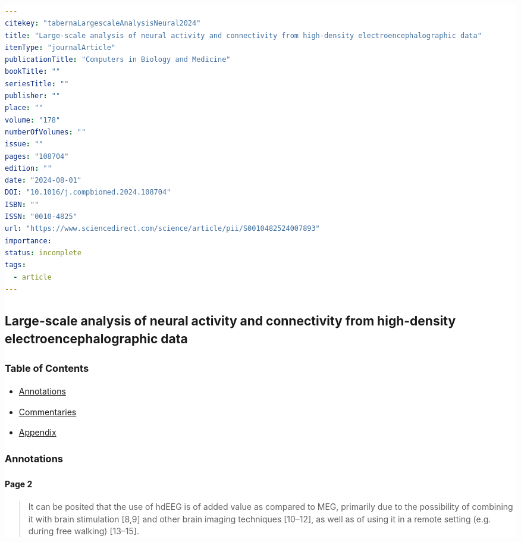 ```yaml
---
citekey: "tabernaLargescaleAnalysisNeural2024"
title: "Large-scale analysis of neural activity and connectivity from high-density electroencephalographic data"
itemType: "journalArticle"
publicationTitle: "Computers in Biology and Medicine"
bookTitle: ""
seriesTitle: ""
publisher: ""
place: ""
volume: "178"
numberOfVolumes: ""
issue: ""
pages: "108704"
edition: ""
date: "2024-08-01"
DOI: "10.1016/j.compbiomed.2024.108704"
ISBN: ""
ISSN: "0010-4825"
url: "https://www.sciencedirect.com/science/article/pii/S0010482524007893"
importance: 
status: incomplete
tags:
  - article
---
```


## Large-scale analysis of neural activity and connectivity from high-density electroencephalographic data

### Table of Contents

- [Annotations](#annotations)

+ [Commentaries](#commentaries)

- [Appendix](#appendix)

### Annotations




#### Page 2







> It can be posited that the use of hdEEG is of added value as compared to MEG, primarily due to the possibility of combining it with brain stimulation [8,9] and other brain imaging techniques [10–12], as well as of using it in a remote setting (e.g. during free walking) [13–15].
